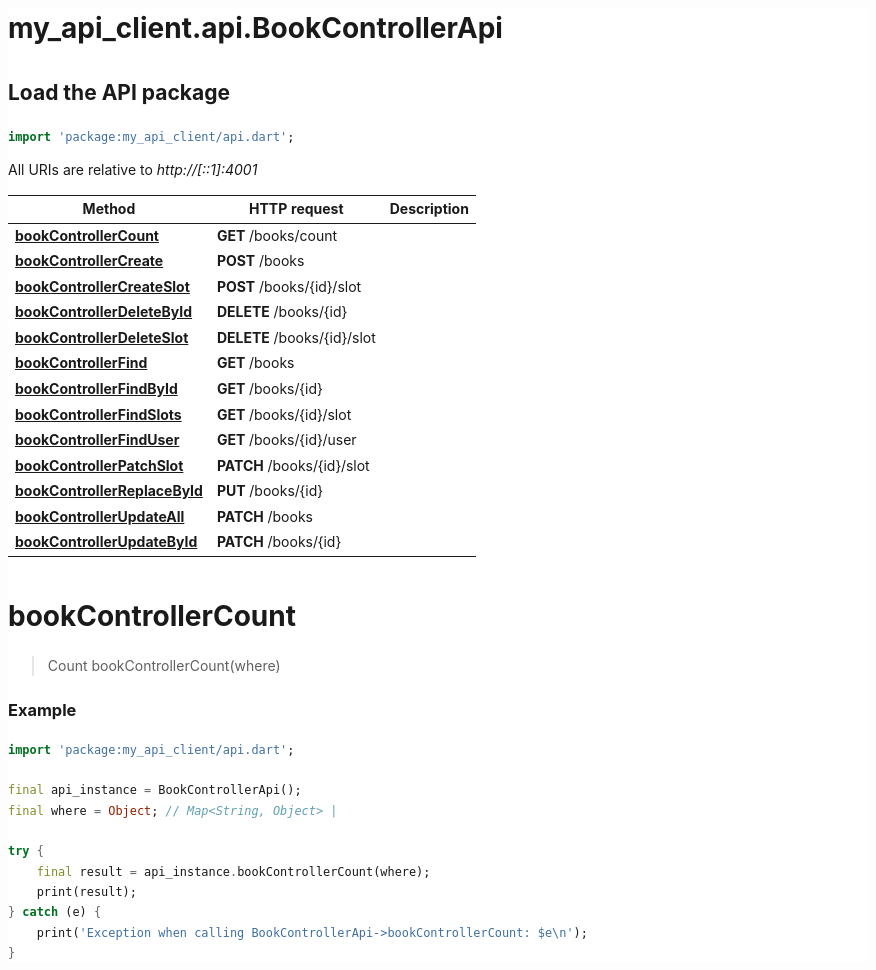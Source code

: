 # my_api_client.api.BookControllerApi

## Load the API package
```dart
import 'package:my_api_client/api.dart';
```

All URIs are relative to *http://[::1]:4001*

Method | HTTP request | Description
------------- | ------------- | -------------
[**bookControllerCount**](BookControllerApi.md#bookcontrollercount) | **GET** /books/count | 
[**bookControllerCreate**](BookControllerApi.md#bookcontrollercreate) | **POST** /books | 
[**bookControllerCreateSlot**](BookControllerApi.md#bookcontrollercreateslot) | **POST** /books/{id}/slot | 
[**bookControllerDeleteById**](BookControllerApi.md#bookcontrollerdeletebyid) | **DELETE** /books/{id} | 
[**bookControllerDeleteSlot**](BookControllerApi.md#bookcontrollerdeleteslot) | **DELETE** /books/{id}/slot | 
[**bookControllerFind**](BookControllerApi.md#bookcontrollerfind) | **GET** /books | 
[**bookControllerFindById**](BookControllerApi.md#bookcontrollerfindbyid) | **GET** /books/{id} | 
[**bookControllerFindSlots**](BookControllerApi.md#bookcontrollerfindslots) | **GET** /books/{id}/slot | 
[**bookControllerFindUser**](BookControllerApi.md#bookcontrollerfinduser) | **GET** /books/{id}/user | 
[**bookControllerPatchSlot**](BookControllerApi.md#bookcontrollerpatchslot) | **PATCH** /books/{id}/slot | 
[**bookControllerReplaceById**](BookControllerApi.md#bookcontrollerreplacebyid) | **PUT** /books/{id} | 
[**bookControllerUpdateAll**](BookControllerApi.md#bookcontrollerupdateall) | **PATCH** /books | 
[**bookControllerUpdateById**](BookControllerApi.md#bookcontrollerupdatebyid) | **PATCH** /books/{id} | 


# **bookControllerCount**
> Count bookControllerCount(where)



### Example
```dart
import 'package:my_api_client/api.dart';

final api_instance = BookControllerApi();
final where = Object; // Map<String, Object> | 

try {
    final result = api_instance.bookControllerCount(where);
    print(result);
} catch (e) {
    print('Exception when calling BookControllerApi->bookControllerCount: $e\n');
}
```
